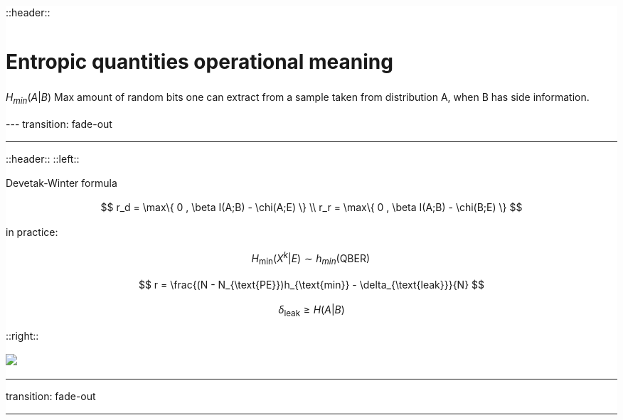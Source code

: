 
::header::
# Entropic quantities operational meaning

<Box title=" Conditional Min Entropy">

  $H_{min}(A|B)$ Max amount of random bits one can extract from a sample taken from distribution A, when B has side information.

</Box>
---
transition: fade-out

---

::header::
::left::

Devetak-Winter formula
<v-click>

$$
r_d = \max\{ 0 , \beta I(A;B) - \chi(A;E) \} \\
r_r = \max\{ 0 , \beta I(A;B) - \chi(B;E) \}  
$$

</v-click>

<v-click>

in practice: 

$$
  H_\text{min}(X^{k}| E) \sim h_{min}(\text{QBER})\, 
$$

$$
r = \frac{(N - N_{\text{PE}})h_{\text{min}} - \delta_{\text{leak}}}{N}
$$
  
$$
\delta_{\text{leak}} \ge H(A|B)
$$



</v-click>


::right::

<img src="/reconciliation_intro.png"> 
</img>


---
transition: fade-out

---
